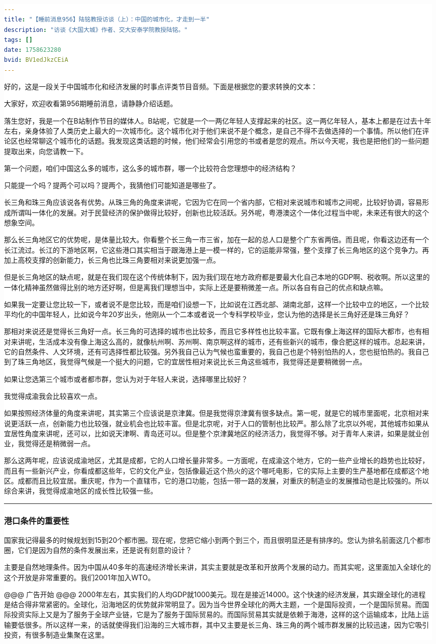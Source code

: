 ```yaml
---
title: "【睡前消息956】陆铭教授访谈（上）：中国的城市化，才走到一半"
description: "访谈《大国大城》作者、交大安泰学院教授陆铭。"
tags: []
date: 1758623280
bvid: BV1edJkzCEiA
---
```

好的，这是一段关于中国城市化和经济发展的时事点评类节目音频。下面是根据您的要求转换的文本：

大家好，欢迎收看第956期睡前消息，请静静介绍话题。

落生您好，我是一个在B站制作节目的媒体人。B站呢，它就是一个一两亿年轻人支撑起来的社区。这一两亿年轻人，基本上都是在过去十年左右，亲身体验了人类历史上最大的一次城市化。这个城市化对于他们来说不是个概念，是自己不得不去做选择的一个事情。所以他们在评论区也经常聊这个城市化的话题。我发现这类话题的时候，他们经常会引用您的书或者是您的观点。所以今天呢，我也是把他们的一些问题提取出来，向您请教一下。

第一个问题，咱们中国这么多的城市，这么多的城市群，哪一个比较符合您理想中的经济结构？

只能提一个吗？提两个可以吗？提两个，我猜他们可能知道是哪些了。

长三角和珠三角应该说各有优势。从珠三角的角度来讲呢，它因为它在同一个省内部，它相对来说城市和城市之间呢，比较好协调，容易形成所谓叫一体化的发展。对于民营经济的保护做得比较好，创新也比较活跃。另外呢，粤港澳这个一体化过程当中呢，未来还有很大的这个想象空间。

那么长三角地区它的优势呢，是体量比较大。你看整个长三角一市三省，加在一起的总人口是整个广东省两倍。而且呢，你看这边还有一个长江流过。长江的下游地区啊，它这些港口其实相当于跟海港上是一模一样的，它的运能非常强，整个支撑了长三角地区的这个竞争力。再加上高校支撑的创新能力，长三角也比珠三角要相对来说更加强一点。

但是长三角地区的缺点呢，就是在我们现在这个传统体制下，因为我们现在地方政府都是要最大化自己本地的GDP啊、税收啊。所以这里的一体化精神虽然做得比别的地方还好啊，但是离我们理想当中，实际上还是要稍微差一点。所以各自有自己的优点和缺点嘛。

如果我一定要让您比较一下，或者说不是您比较，而是咱们设想一下，比如说在江西北部、湖南北部，这样一个比较中立的地区，一个比较平均化的中国年轻人，比如说今年20岁出头，他刚从一个二本或者说一个专科学校毕业，您认为他的选择是长三角好还是珠三角好？

那相对来说还是觉得长三角好一点。长三角的可选择的城市也比较多，而且它多样性也比较丰富。它既有像上海这样的国际大都市，也有相对来讲呢，生活成本没有像上海这么高的，就像杭州啊、苏州啊、南京啊这样的城市，还有些新兴的城市，像合肥这样的城市。总起来讲，它的自然条件、人文环境，还有可选择性都比较强。另外我自己认为气候也蛮重要的，我自己也是个特别怕热的人，您也挺怕热的。我自己到了珠三角地区，我觉得气候是一个挺大的问题，它的宜居性相对来说比长三角这些城市，我觉得还是要稍微弱一点。

如果让您选第三个城市或者都市群，您认为对于年轻人来说，选择哪里比较好？

我觉得成渝我会比较喜欢一点。

如果按照经济体量的角度来讲呢，其实第三个应该说是京津冀。但是我觉得京津冀有很多缺点。第一呢，就是它的城市里面呢，北京相对来说更活跃一点，创新能力也比较强，就业机会也比较丰富。但是北京呢，对于人口的管制也比较严。那么除了北京以外呢，其他城市如果从宜居性角度来讲呢，还可以，比如说天津啊、青岛还可以。但是整个京津冀地区的经济活力，我觉得不够。对于青年人来讲，如果是就业创业，我觉得还是稍微弱一点。

那么这两年呢，应该说成渝地区，尤其是成都，它的人口增长量非常多。一方面呢，在成渝这个地方，它的一些产业增长的趋势也比较好，而且有一些新兴产业，你看成都这些年，它的文化产业，包括像最近这个热火的这个哪吒电影，它的实际上主要的生产基地都在成都这个地区。成都而且比较宜居。重庆呢，作为一个直辖市，它的港口功能，包括一带一路的发展，对重庆的制造业的发展推动也是比较强的。所以综合来讲，我觉得成渝地区的成长性比较强一些。

---

### 港口条件的重要性

国家我记得最多的时候规划到15到20个都市圈。现在呢，您把它缩小到两个到三个，而且很明显还是有排序的。您认为排名前面这几个都市圈，它们是因为自然的条件发展出来，还是说有刻意的设计？

主要是自然地理条件。因为中国从40多年的高速经济增长来讲，其实主要就是改革和开放两个发展的动力。而其实呢，这里面加入全球化的这个开放是非常重要的。我们2001年加入WTO。

@@@ 广告开始 @@@
2000年左右，其实我们的人均GDP就1000美元。现在是接近14000。这个快速的经济发展，其实跟全球化的进程是结合得非常紧密的。全球化，沿海地区的优势就非常明显了。因为当今世界全球化的两大主题，一个是国际投资，一个是国际贸易。而国际投资实际上又是为了服务于全球产业链，它是为了服务于国际贸易的。而国际贸易其实就是依赖于海港，这样的这个运输成本，比陆上运输要低很多。所以这样一来，的话就使得我们沿海的三大城市群，其中又主要是长三角、珠三角的两个城市群发展的比较迅速，因为它吸引投资，有很多制造业集聚在这里。
